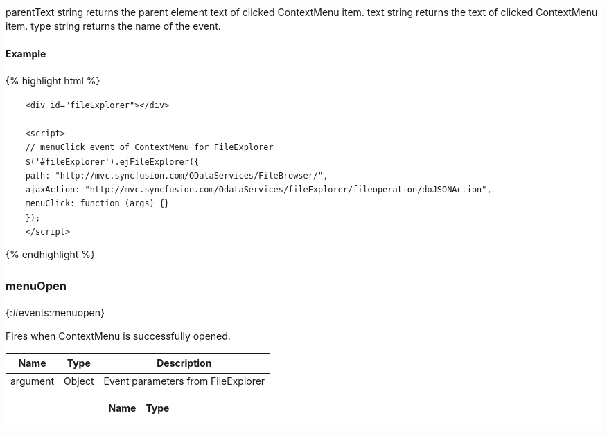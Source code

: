 </tr>
<tr>
<td class="name">parentText</td>
<td class="type"><span class="param-type">string</span></td>
<td class="description">returns the parent element text of clicked ContextMenu item.</td>
</tr>
<tr>
<td class="name">text</td>
<td class="type"><span class="param-type">string</span></td>
<td class="description">returns the text of clicked ContextMenu item.</td>
</tr>
<tr>
<td class="name">type</td>
<td class="type"><span class="param-type">string</span></td>
<td class="description">returns the name of the event.</td>
</tr>
</tbody>
</table>
</td>
</tr>
</tbody>
</table>


#### Example


{% highlight html %}
        
        <div id="fileExplorer"></div> 
        
        <script>
        // menuClick event of ContextMenu for FileExplorer
        $('#fileExplorer').ejFileExplorer({            
        path: "http://mvc.syncfusion.com/ODataServices/FileBrowser/",         
        ajaxAction: "http://mvc.syncfusion.com/OdataServices/fileExplorer/fileoperation/doJSONAction",      
        menuClick: function (args) {}
        });
        </script>

{% endhighlight %}



### menuOpen
{:#events:menuopen}


Fires when ContextMenu is successfully opened.


<table class="params">
<thead>
<tr>
<th>Name</th>
<th>Type</th>
<th>Description</th>
</tr>
</thead>
<tbody>
<tr>
<td class="name">argument</td>
<td class="type"><span class="param-type">Object</span></td>
<td class="description">Event parameters from FileExplorer
<table class="params">
<thead>
<tr>
<th>Name</th>
<th>Type</th>